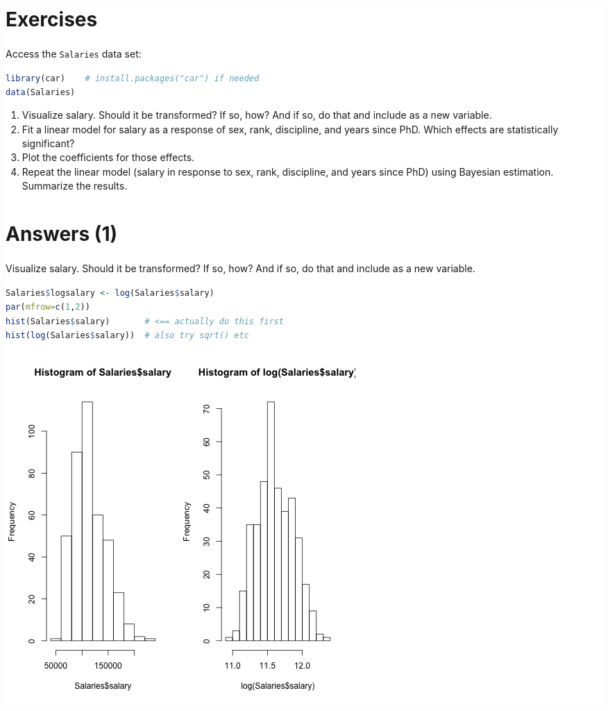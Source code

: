 

Exercises
=====
Access the `Salaries` data set:

```r
library(car)    # install.packages("car") if needed
data(Salaries)
```
1. Visualize salary. Should it be transformed? If so, how? And if so, do that and include as a new variable.
2. Fit a linear model for salary as a response of sex, rank, discipline, and 
years since PhD. Which effects are statistically significant?
3. Plot the coefficients for those effects.
4. Repeat the linear model (salary in response to sex, rank, discipline, and 
years since PhD) using Bayesian estimation. Summarize the results.

Answers (1)
=====
Visualize salary. Should it be transformed? If so, how? And if so, do that and include as a new variable.

```r
Salaries$logsalary <- log(Salaries$salary)
par(mfrow=c(1,2))
hist(Salaries$salary)       # <== actually do this first
hist(log(Salaries$salary))  # also try sqrt() etc
```

![plot of chunk unnamed-chunk-36](Chapter7-ChapmanFeit-figure/unnamed-chunk-36-1.png)
